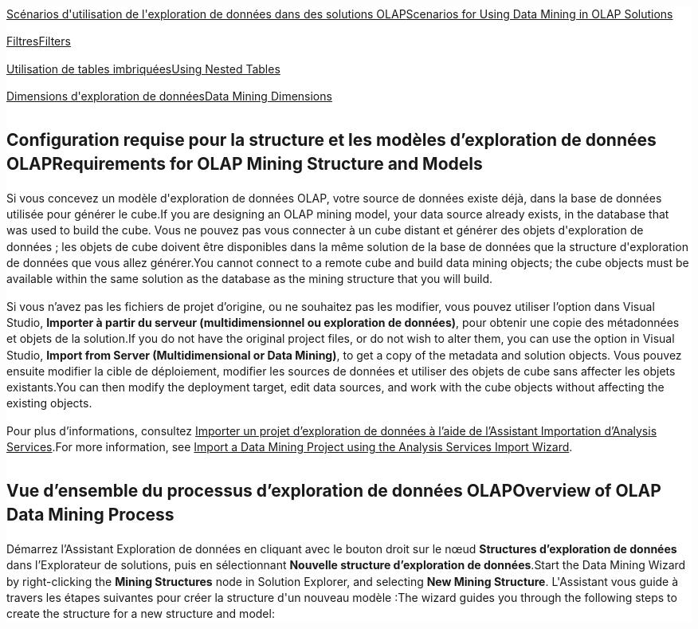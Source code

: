  [<span data-ttu-id="3f447-109">Scénarios d'utilisation de l'exploration de données dans des solutions OLAP</span><span class="sxs-lookup"><span data-stu-id="3f447-109">Scenarios for Using Data Mining in OLAP Solutions</span></span>](#bkmk_OLAP_Scenarios)  
  
 [<span data-ttu-id="3f447-110">Filtres</span><span class="sxs-lookup"><span data-stu-id="3f447-110">Filters</span></span>](#bkmk_Filters)  
  
 [<span data-ttu-id="3f447-111">Utilisation de tables imbriquées</span><span class="sxs-lookup"><span data-stu-id="3f447-111">Using Nested Tables</span></span>](#bkmk_Nested)  
  
 [<span data-ttu-id="3f447-112">Dimensions d'exploration de données</span><span class="sxs-lookup"><span data-stu-id="3f447-112">Data Mining Dimensions</span></span>](#bkmk_DMDimension)  
  
##  <a name="requirements-for-olap-mining-structure-and-models"></a><a name="bkmk_Reqs"></a><span data-ttu-id="3f447-113">Configuration requise pour la structure et les modèles d’exploration de données OLAP</span><span class="sxs-lookup"><span data-stu-id="3f447-113">Requirements for OLAP Mining Structure and Models</span></span>  
 <span data-ttu-id="3f447-114">Si vous concevez un modèle d'exploration de données OLAP, votre source de données existe déjà, dans la base de données utilisée pour générer le cube.</span><span class="sxs-lookup"><span data-stu-id="3f447-114">If you are designing an OLAP mining model, your data source already exists, in the database that was used to build the cube.</span></span> <span data-ttu-id="3f447-115">Vous ne pouvez pas vous connecter à un cube distant et générer des objets d'exploration de données ; les objets de cube doivent être disponibles dans la même solution de la base de données que la structure d'exploration de données que vous allez générer.</span><span class="sxs-lookup"><span data-stu-id="3f447-115">You cannot connect to a remote cube and build data mining objects; the cube objects must be available within the same solution as the database as the mining structure that you will build.</span></span>  
  
 <span data-ttu-id="3f447-116">Si vous n’avez pas les fichiers de projet d’origine, ou ne souhaitez pas les modifier, vous pouvez utiliser l’option dans Visual Studio, **Importer à partir du serveur (multidimensionnel ou exploration de données)**, pour obtenir une copie des métadonnées et objets de la solution.</span><span class="sxs-lookup"><span data-stu-id="3f447-116">If you do not have the original project files, or do not wish to alter them, you can use the option in Visual Studio, **Import from Server (Multidimensional or Data Mining)**, to get a copy of the metadata and solution objects.</span></span> <span data-ttu-id="3f447-117">Vous pouvez ensuite modifier la cible de déploiement, modifier les sources de données et utiliser des objets de cube sans affecter les objets existants.</span><span class="sxs-lookup"><span data-stu-id="3f447-117">You can then modify the deployment target, edit data sources, and work with the cube objects without affecting the existing objects.</span></span>  
  
 <span data-ttu-id="3f447-118">Pour plus d’informations, consultez [Importer un projet d’exploration de données à l’aide de l’Assistant Importation d’Analysis Services](import-a-data-mining-project-using-the-analysis-services-import-wizard.md).</span><span class="sxs-lookup"><span data-stu-id="3f447-118">For more information, see [Import a Data Mining Project using the Analysis Services Import Wizard](import-a-data-mining-project-using-the-analysis-services-import-wizard.md).</span></span>  
  
##  <a name="overview-of-olap-data-mining-process"></a><a name="bkmk_Overview"></a><span data-ttu-id="3f447-119">Vue d’ensemble du processus d’exploration de données OLAP</span><span class="sxs-lookup"><span data-stu-id="3f447-119">Overview of OLAP Data Mining Process</span></span>  
 <span data-ttu-id="3f447-120">Démarrez l’Assistant Exploration de données en cliquant avec le bouton droit sur le nœud **Structures d’exploration de données** dans l’Explorateur de solutions, puis en sélectionnant  **Nouvelle structure d’exploration de données**.</span><span class="sxs-lookup"><span data-stu-id="3f447-120">Start the Data Mining Wizard by right-clicking the **Mining Structures** node in Solution Explorer, and selecting  **New Mining Structure**.</span></span> <span data-ttu-id="3f447-121">L'Assistant vous guide à travers les étapes suivantes pour créer la structure d'un nouveau modèle :</span><span class="sxs-lookup"><span data-stu-id="3f447-121">The wizard guides you through the following steps to create the structure for a new structure and model:</span></span>  
  